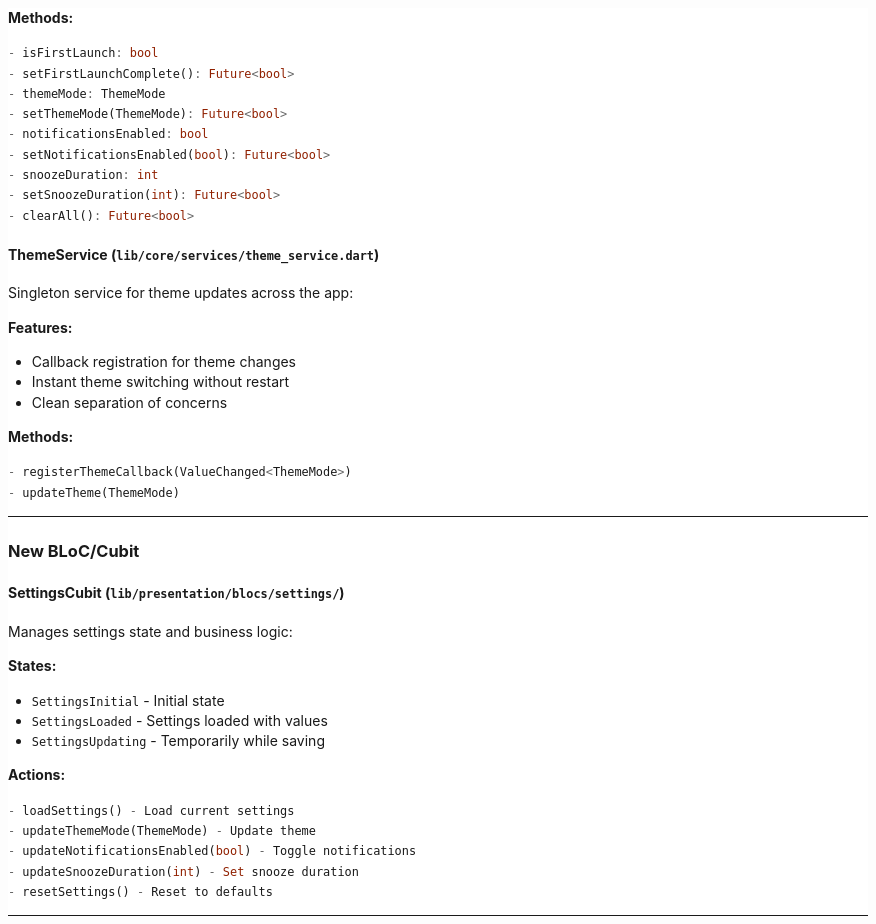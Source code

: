 **Methods:**

```dart
- isFirstLaunch: bool
- setFirstLaunchComplete(): Future<bool>
- themeMode: ThemeMode
- setThemeMode(ThemeMode): Future<bool>
- notificationsEnabled: bool
- setNotificationsEnabled(bool): Future<bool>
- snoozeDuration: int
- setSnoozeDuration(int): Future<bool>
- clearAll(): Future<bool>
```

#### **ThemeService** (`lib/core/services/theme_service.dart`)

Singleton service for theme updates across the app:

**Features:**

- Callback registration for theme changes
- Instant theme switching without restart
- Clean separation of concerns

**Methods:**

```dart
- registerThemeCallback(ValueChanged<ThemeMode>)
- updateTheme(ThemeMode)
```

---

### New BLoC/Cubit

#### **SettingsCubit** (`lib/presentation/blocs/settings/`)

Manages settings state and business logic:

**States:**

- `SettingsInitial` - Initial state
- `SettingsLoaded` - Settings loaded with values
- `SettingsUpdating` - Temporarily while saving

**Actions:**

```dart
- loadSettings() - Load current settings
- updateThemeMode(ThemeMode) - Update theme
- updateNotificationsEnabled(bool) - Toggle notifications
- updateSnoozeDuration(int) - Set snooze duration
- resetSettings() - Reset to defaults
```

---

